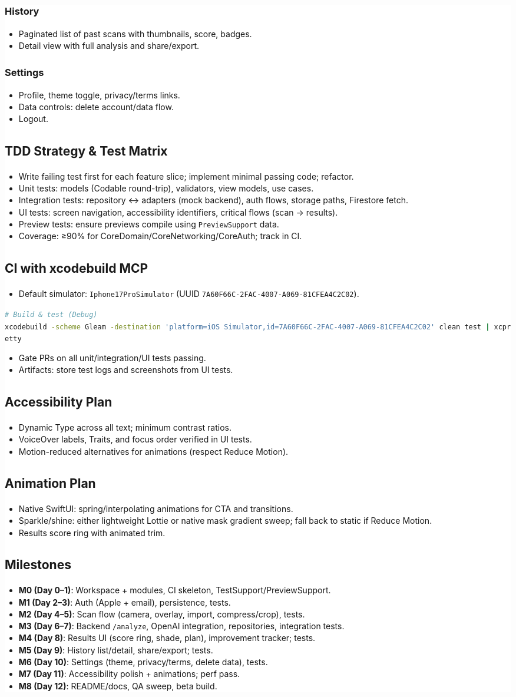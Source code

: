 ### History
- Paginated list of past scans with thumbnails, score, badges.
- Detail view with full analysis and share/export.

### Settings
- Profile, theme toggle, privacy/terms links.
- Data controls: delete account/data flow.
- Logout.

## TDD Strategy & Test Matrix
- Write failing test first for each feature slice; implement minimal passing code; refactor.
- Unit tests: models (Codable round-trip), validators, view models, use cases.
- Integration tests: repository ↔ adapters (mock backend), auth flows, storage paths, Firestore fetch.
- UI tests: screen navigation, accessibility identifiers, critical flows (scan → results).
- Preview tests: ensure previews compile using `PreviewSupport` data.
- Coverage: ≥90% for CoreDomain/CoreNetworking/CoreAuth; track in CI.

## CI with xcodebuild MCP
- Default simulator: `Iphone17ProSimulator` (UUID `7A60F66C-2FAC-4007-A069-81CFEA4C2C02`).
```bash
# Build & test (Debug)
xcodebuild -scheme Gleam -destination 'platform=iOS Simulator,id=7A60F66C-2FAC-4007-A069-81CFEA4C2C02' clean test | xcpretty
```
- Gate PRs on all unit/integration/UI tests passing.
- Artifacts: store test logs and screenshots from UI tests.

## Accessibility Plan
- Dynamic Type across all text; minimum contrast ratios.
- VoiceOver labels, Traits, and focus order verified in UI tests.
- Motion-reduced alternatives for animations (respect Reduce Motion).

## Animation Plan
- Native SwiftUI: spring/interpolating animations for CTA and transitions.
- Sparkle/shine: either lightweight Lottie or native mask gradient sweep; fall back to static if Reduce Motion.
- Results score ring with animated trim.

## Milestones
- **M0 (Day 0–1)**: Workspace + modules, CI skeleton, TestSupport/PreviewSupport.
- **M1 (Day 2–3)**: Auth (Apple + email), persistence, tests.
- **M2 (Day 4–5)**: Scan flow (camera, overlay, import, compress/crop), tests.
- **M3 (Day 6–7)**: Backend `/analyze`, OpenAI integration, repositories, integration tests.
- **M4 (Day 8)**: Results UI (score ring, shade, plan), improvement tracker; tests.
- **M5 (Day 9)**: History list/detail, share/export; tests.
- **M6 (Day 10)**: Settings (theme, privacy/terms, delete data), tests.
- **M7 (Day 11)**: Accessibility polish + animations; perf pass.
- **M8 (Day 12)**: README/docs, QA sweep, beta build.
